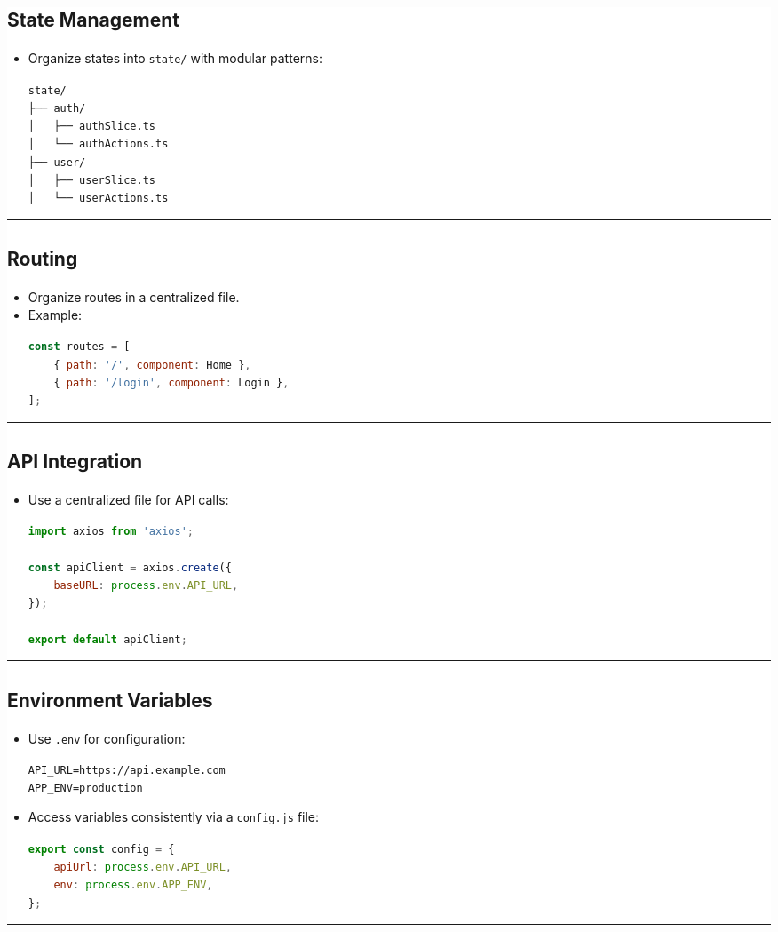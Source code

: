
## State Management

- Organize states into `state/` with modular patterns:
  ```plaintext
  state/
  ├── auth/
  │   ├── authSlice.ts
  │   └── authActions.ts
  ├── user/
  │   ├── userSlice.ts
  │   └── userActions.ts
  ```

---

## Routing

- Organize routes in a centralized file.
- Example:
  ```javascript
  const routes = [
      { path: '/', component: Home },
      { path: '/login', component: Login },
  ];
  ```

---

## API Integration

- Use a centralized file for API calls:
  ```javascript
  import axios from 'axios';

  const apiClient = axios.create({
      baseURL: process.env.API_URL,
  });

  export default apiClient;
  ```

---

## Environment Variables

- Use `.env` for configuration:
  ```plaintext
  API_URL=https://api.example.com
  APP_ENV=production
  ```
- Access variables consistently via a `config.js` file:
  ```javascript
  export const config = {
      apiUrl: process.env.API_URL,
      env: process.env.APP_ENV,
  };
  ```

---
